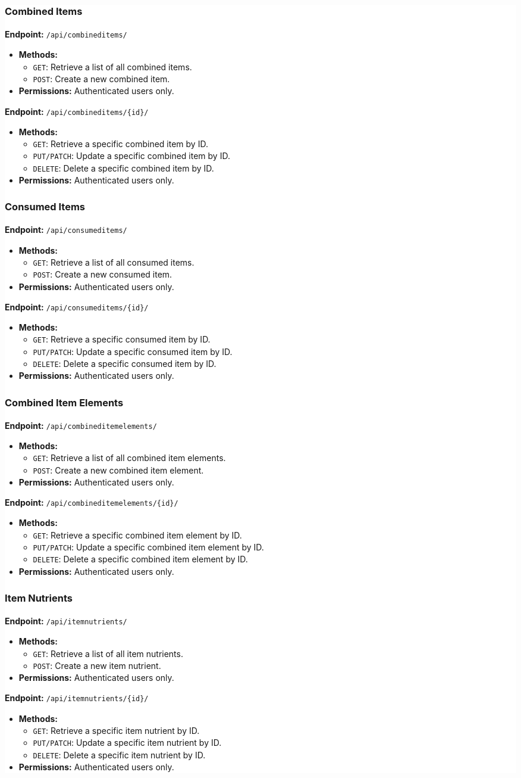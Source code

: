 ### Combined Items
**Endpoint:** `/api/combineditems/`
- **Methods:**
  - `GET`: Retrieve a list of all combined items.
  - `POST`: Create a new combined item.
- **Permissions:** Authenticated users only.

**Endpoint:** `/api/combineditems/{id}/`
- **Methods:**
  - `GET`: Retrieve a specific combined item by ID.
  - `PUT/PATCH`: Update a specific combined item by ID.
  - `DELETE`: Delete a specific combined item by ID.
- **Permissions:** Authenticated users only.

### Consumed Items
**Endpoint:** `/api/consumeditems/`
- **Methods:**
  - `GET`: Retrieve a list of all consumed items.
  - `POST`: Create a new consumed item.
- **Permissions:** Authenticated users only.

**Endpoint:** `/api/consumeditems/{id}/`
- **Methods:**
  - `GET`: Retrieve a specific consumed item by ID.
  - `PUT/PATCH`: Update a specific consumed item by ID.
  - `DELETE`: Delete a specific consumed item by ID.
- **Permissions:** Authenticated users only.

### Combined Item Elements
**Endpoint:** `/api/combineditemelements/`
- **Methods:**
  - `GET`: Retrieve a list of all combined item elements.
  - `POST`: Create a new combined item element.
- **Permissions:** Authenticated users only.

**Endpoint:** `/api/combineditemelements/{id}/`
- **Methods:**
  - `GET`: Retrieve a specific combined item element by ID.
  - `PUT/PATCH`: Update a specific combined item element by ID.
  - `DELETE`: Delete a specific combined item element by ID.
- **Permissions:** Authenticated users only.

### Item Nutrients
**Endpoint:** `/api/itemnutrients/`
- **Methods:**
  - `GET`: Retrieve a list of all item nutrients.
  - `POST`: Create a new item nutrient.
- **Permissions:** Authenticated users only.

**Endpoint:** `/api/itemnutrients/{id}/`
- **Methods:**
  - `GET`: Retrieve a specific item nutrient by ID.
  - `PUT/PATCH`: Update a specific item nutrient by ID.
  - `DELETE`: Delete a specific item nutrient by ID.
- **Permissions:** Authenticated users only.
